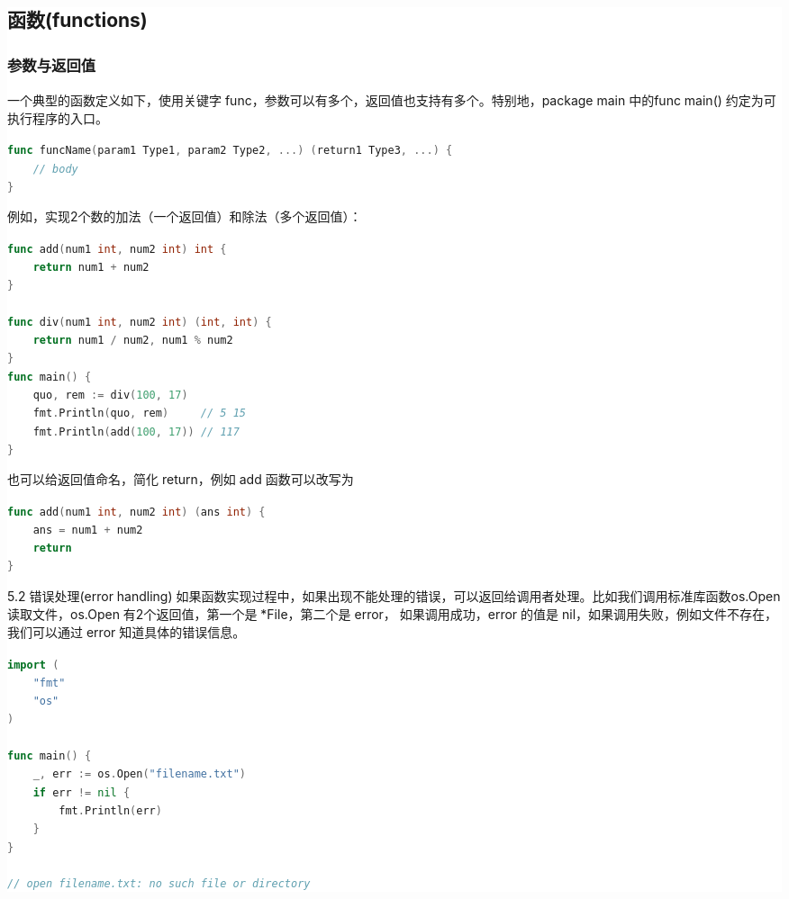 ## 函数(functions)
### 参数与返回值

一个典型的函数定义如下，使用关键字 func，参数可以有多个，返回值也支持有多个。特别地，package main 中的func main() 约定为可执行程序的入口。

```go
func funcName(param1 Type1, param2 Type2, ...) (return1 Type3, ...) {
    // body
}
```

例如，实现2个数的加法（一个返回值）和除法（多个返回值）：

```go
func add(num1 int, num2 int) int {
    return num1 + num2
}

func div(num1 int, num2 int) (int, int) {
    return num1 / num2, num1 % num2
}
func main() {
    quo, rem := div(100, 17)
    fmt.Println(quo, rem)     // 5 15
    fmt.Println(add(100, 17)) // 117
}
```

也可以给返回值命名，简化 return，例如 add 函数可以改写为

```go
func add(num1 int, num2 int) (ans int) {
    ans = num1 + num2
    return
}
```

5.2 错误处理(error handling)
如果函数实现过程中，如果出现不能处理的错误，可以返回给调用者处理。比如我们调用标准库函数os.Open读取文件，os.Open 有2个返回值，第一个是 *File，第二个是 error， 如果调用成功，error 的值是 nil，如果调用失败，例如文件不存在，我们可以通过 error 知道具体的错误信息。

```go
import (
    "fmt"
    "os"
)

func main() {
    _, err := os.Open("filename.txt")
    if err != nil {
        fmt.Println(err)
    }
}

// open filename.txt: no such file or directory
```
